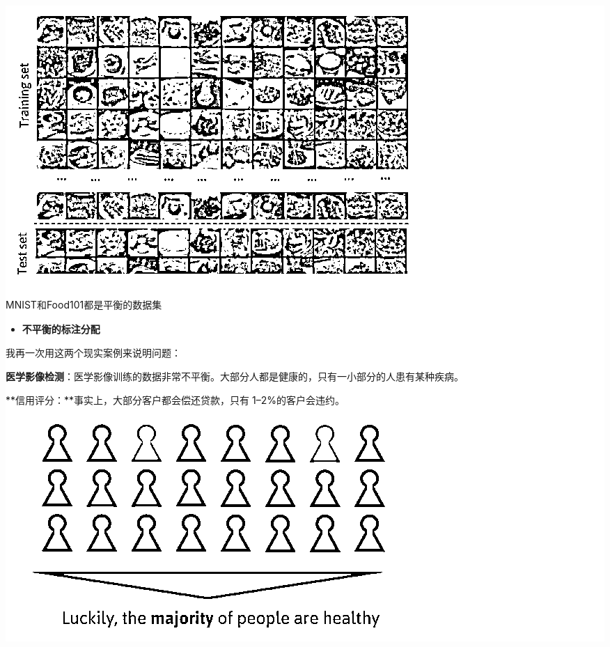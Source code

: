 <inherit style="max-width: 100%; box-sizing: border-box !important; word-wrap: break-word !important;">![](img/bc451bfbbf7db6622c274a89e7406612.png)</inherit>

<inherit style="max-width: 100%; box-sizing: border-box !important; word-wrap: break-word !important;">MNIST<ununderline style="max-width: 100%; box-sizing: border-box !important; word-wrap: break-word !important;">和</ununderline>Food101<ununderline style="max-width: 100%; box-sizing: border-box !important; word-wrap: break-word !important;">都是平衡的数据集</ununderline></inherit>

*   **不平衡的标注分配**

我再一次用这两个现实案例来说明问题：

**医学影像检测**：医学影像训练的数据非常不平衡。大部分人都是健康的，只有一小部分的人患有某种疾病。

**信用评分：**事实上，大部分客户都会偿还贷款，只有 1–2%的客户会违约。

<inherit style="max-width: 100%; box-sizing: border-box !important; word-wrap: break-word !important;">![](img/cdd2561969418a61f52043550e5ef2a9.png)</inherit>
